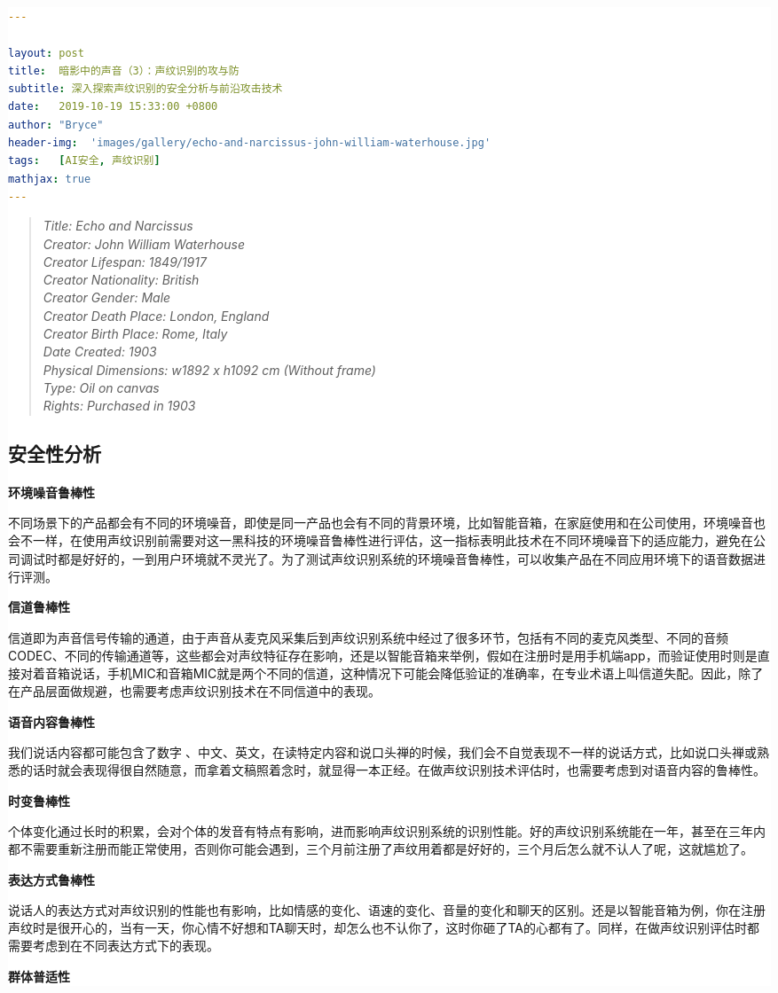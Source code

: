 ```yaml
---

layout: post
title:  暗影中的声音（3）：声纹识别的攻与防
subtitle: 深入探索声纹识别的安全分析与前沿攻击技术
date:   2019-10-19 15:33:00 +0800
author: "Bryce"
header-img:  'images/gallery/echo-and-narcissus-john-william-waterhouse.jpg'
tags:   [AI安全, 声纹识别]
mathjax: true
---
```


> <cite>Title: Echo and Narcissus  
Creator: John William Waterhouse  
Creator Lifespan: 1849/1917  
Creator Nationality: British  
Creator Gender: Male  
Creator Death Place: London, England  
Creator Birth Place: Rome, Italy  
Date Created: 1903  
Physical Dimensions: w1892 x h1092 cm (Without frame)  
Type: Oil on canvas  
Rights: Purchased in 1903  
</cite>  

## 安全性分析

**环境噪音鲁棒性**

不同场景下的产品都会有不同的环境噪音，即使是同一产品也会有不同的背景环境，比如智能音箱，在家庭使用和在公司使用，环境噪音也会不一样，在使用声纹识别前需要对这一黑科技的环境噪音鲁棒性进行评估，这一指标表明此技术在不同环境噪音下的适应能力，避免在公司调试时都是好好的，一到用户环境就不灵光了。为了测试声纹识别系统的环境噪音鲁棒性，可以收集产品在不同应用环境下的语音数据进行评测。

**信道鲁棒性**

信道即为声音信号传输的通道，由于声音从麦克风采集后到声纹识别系统中经过了很多环节，包括有不同的麦克风类型、不同的音频CODEC、不同的传输通道等，这些都会对声纹特征存在影响，还是以智能音箱来举例，假如在注册时是用手机端app，而验证使用时则是直接对着音箱说话，手机MIC和音箱MIC就是两个不同的信道，这种情况下可能会降低验证的准确率，在专业术语上叫信道失配。因此，除了在产品层面做规避，也需要考虑声纹识别技术在不同信道中的表现。

**语音内容鲁棒性**

我们说话内容都可能包含了数字 、中文、英文，在读特定内容和说口头禅的时候，我们会不自觉表现不一样的说话方式，比如说口头禅或熟悉的话时就会表现得很自然随意，而拿着文稿照着念时，就显得一本正经。在做声纹识别技术评估时，也需要考虑到对语音内容的鲁棒性。

**时变鲁棒性**

个体变化通过长时的积累，会对个体的发音有特点有影响，进而影响声纹识别系统的识别性能。好的声纹识别系统能在一年，甚至在三年内都不需要重新注册而能正常使用，否则你可能会遇到，三个月前注册了声纹用着都是好好的，三个月后怎么就不认人了呢，这就尴尬了。

**表达方式鲁棒性**

说话人的表达方式对声纹识别的性能也有影响，比如情感的变化、语速的变化、音量的变化和聊天的区别。还是以智能音箱为例，你在注册声纹时是很开心的，当有一天，你心情不好想和TA聊天时，却怎么也不认你了，这时你砸了TA的心都有了。同样，在做声纹识别评估时都需要考虑到在不同表达方式下的表现。

**群体普适性**
